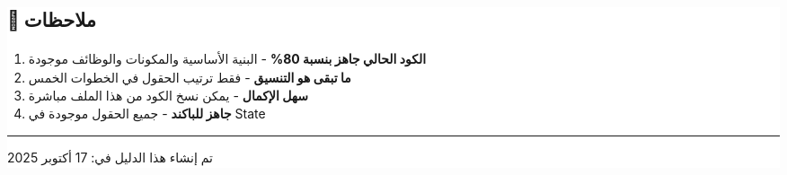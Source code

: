 
## 📝 ملاحظات

1. **الكود الحالي جاهز بنسبة 80%** - البنية الأساسية والمكونات والوظائف موجودة
2. **ما تبقى هو التنسيق** - فقط ترتيب الحقول في الخطوات الخمس
3. **سهل الإكمال** - يمكن نسخ الكود من هذا الملف مباشرة
4. **جاهز للباكند** - جميع الحقول موجودة في State

---

تم إنشاء هذا الدليل في: 17 أكتوبر 2025
